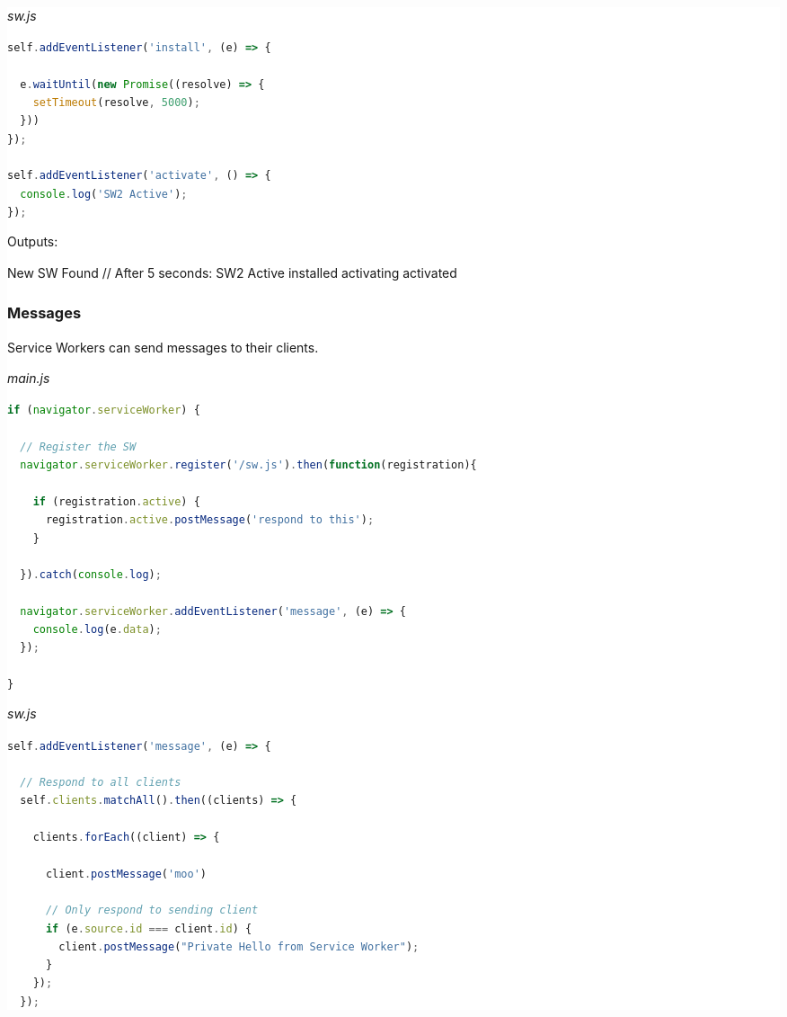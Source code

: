 *sw.js*

```javascript
self.addEventListener('install', (e) => {

  e.waitUntil(new Promise((resolve) => {
    setTimeout(resolve, 5000);
  }))
});

self.addEventListener('activate', () => {
  console.log('SW2 Active');
});
```

Outputs:

New SW Found
// After 5 seconds:
SW2 Active
installed
activating
activated

### Messages

Service Workers can send messages to their clients.

*main.js*

```javascript
if (navigator.serviceWorker) {

  // Register the SW
  navigator.serviceWorker.register('/sw.js').then(function(registration){

    if (registration.active) {
      registration.active.postMessage('respond to this');
    }

  }).catch(console.log);

  navigator.serviceWorker.addEventListener('message', (e) => {
    console.log(e.data);
  });

}
```

*sw.js*

```javascript
self.addEventListener('message', (e) => {

  // Respond to all clients
  self.clients.matchAll().then((clients) => {

    clients.forEach((client) => {

      client.postMessage('moo')

      // Only respond to sending client
      if (e.source.id === client.id) {
        client.postMessage("Private Hello from Service Worker");
      }
    });
  });

```